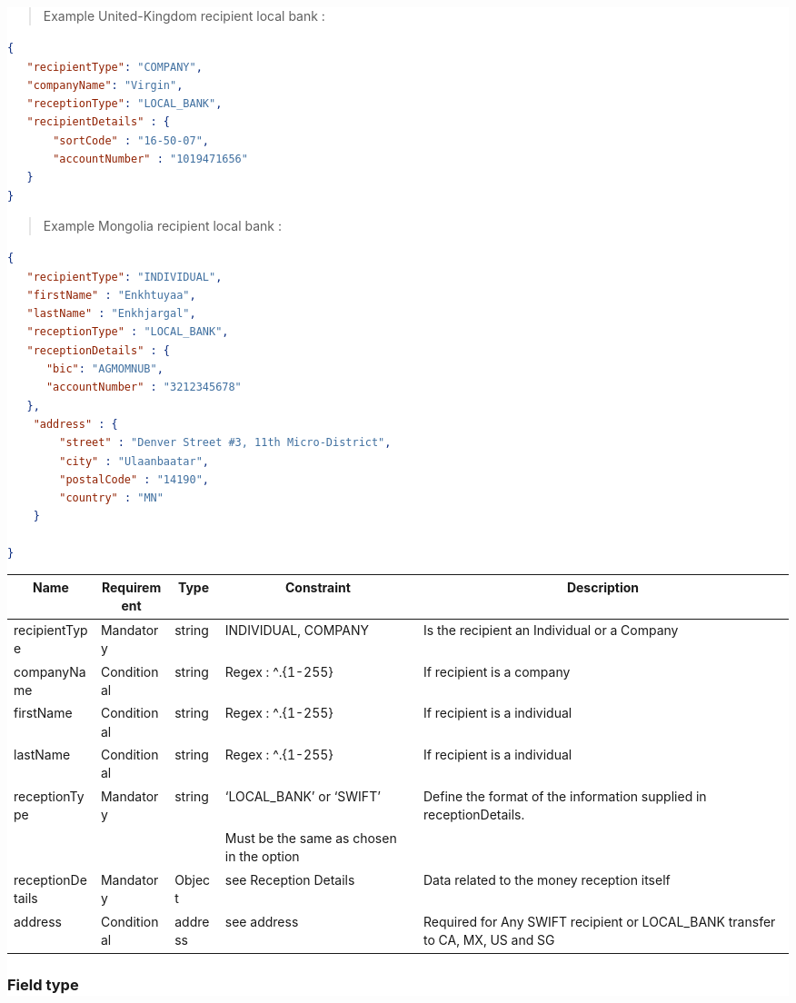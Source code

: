 > Example United-Kingdom recipient local bank :

```json
{
   "recipientType": "COMPANY",
   "companyName": "Virgin",
   "receptionType": "LOCAL_BANK",
   "recipientDetails" : {
       "sortCode" : "16-50-07",
       "accountNumber" : "1019471656"
   }
}
```

> Example Mongolia recipient local bank :

```json
{
   "recipientType": "INDIVIDUAL",
   "firstName" : "Enkhtuyaa",
   "lastName" : "Enkhjargal",
   "receptionType" : "LOCAL_BANK",
   "receptionDetails" : {
      "bic": "AGMOMNUB",
      "accountNumber" : "3212345678"
   },
    "address" : {
        "street" : "Denver Street #3, 11th Micro-District",
        "city" : "Ulaanbaatar",
        "postalCode" : "14190",
        "country" : "MN"
    }
   
}

```

Name    |   Requirement | Type | Constraint | Description 
 ----- | ---- | ---- | ---- | ---- 
recipientType | Mandatory | string | INDIVIDUAL, COMPANY | Is the recipient an Individual or a Company 
companyName | Conditional | string | Regex : ^.{1-255} | If recipient is a company
firstName | Conditional | string | Regex : ^.{1-255} | If recipient is a individual
lastName | Conditional | string | Regex : ^.{1-255} | If recipient is a individual
receptionType | Mandatory | string | ‘LOCAL_BANK’ or ‘SWIFT’ | Define the format of the information supplied in receptionDetails.
| | | | Must be the same as chosen in the option
receptionDetails | Mandatory | Object | see Reception Details | Data related to the money reception itself
address | Conditional | address | see address | Required for Any SWIFT recipient or LOCAL_BANK transfer to CA, MX, US and SG


### Field type
